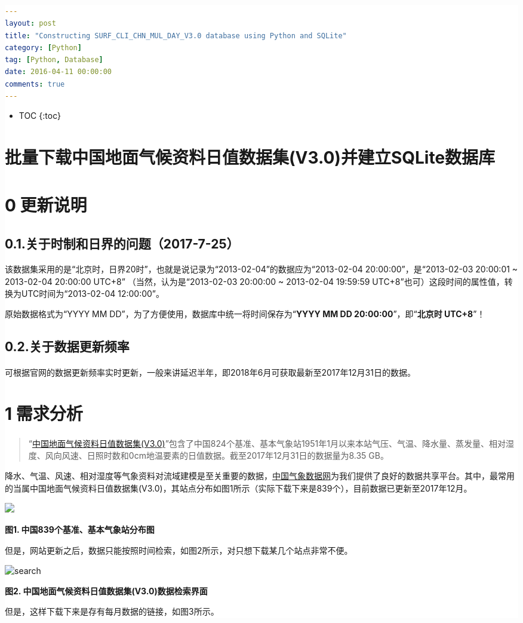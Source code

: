 ```yaml
---
layout: post
title: "Constructing SURF_CLI_CHN_MUL_DAY_V3.0 database using Python and SQLite"
category: [Python]
tag: [Python, Database]
date: 2016-04-11 00:00:00
comments: true
---
```


* TOC
{:toc}
# 批量下载中国地面气候资料日值数据集(V3.0)并建立SQLite数据库

# 0 更新说明
## 0.1.关于时制和日界的问题（2017-7-25）
该数据集采用的是“北京时，日界20时”，也就是说记录为“2013-02-04”的数据应为“2013-02-04 20:00:00”，是“2013-02-03 20:00:01 ~ 2013-02-04 20:00:00 UTC+8” （当然，认为是“2013-02-03 20:00:00 ~ 2013-02-04 19:59:59 UTC+8”也可）这段时间的属性值，转换为UTC时间为“2013-02-04 12:00:00”。

原始数据格式为“YYYY MM DD”，为了方便使用，数据库中统一将时间保存为“**YYYY MM DD 20:00:00**”，即“**北京时 UTC+8**”！

## 0.2.关于数据更新频率
可根据官网的数据更新频率实时更新，一般来讲延迟半年，即2018年6月可获取最新至2017年12月31日的数据。


# 1 需求分析

> “[中国地面气候资料日值数据集(V3.0)](http://data.cma.cn/dataService/index/datacode/SURF_CLI_CHN_MUL_DAY_V3.0.html "SURF_CLI_CHN_MUL_DAY_V3.0")”包含了中国824个基准、基本气象站1951年1月以来本站气压、气温、降水量、蒸发量、相对湿度、风向风速、日照时数和0cm地温要素的日值数据。截至2017年12月31日的数据量为8.35 GB。

降水、气温、风速、相对湿度等气象资料对流域建模是至关重要的数据，[中国气象数据网](http://data.cma.cn/)为我们提供了良好的数据共享平台。其中，最常用的当属中国地面气候资料日值数据集(V3.0)，其站点分布如图1所示（实际下载下来是839个），目前数据已更新至2017年12月。



<img src="http://zhulj-blog.oss-cn-beijing.aliyuncs.com/climate%2Fchina-meteo-sites.jpg" width="600">

**图1. 中国839个基准、基本气象站分布图**

但是，网站更新之后，数据只能按照时间检索，如图2所示，对只想下载某几个站点非常不便。

![search](http://zhulj-blog.oss-cn-beijing.aliyuncs.com/climate%2Fsearch.jpg)

**图2. 中国地面气候资料日值数据集(V3.0)数据检索界面**

但是，这样下载下来是存有每月数据的链接，如图3所示。
